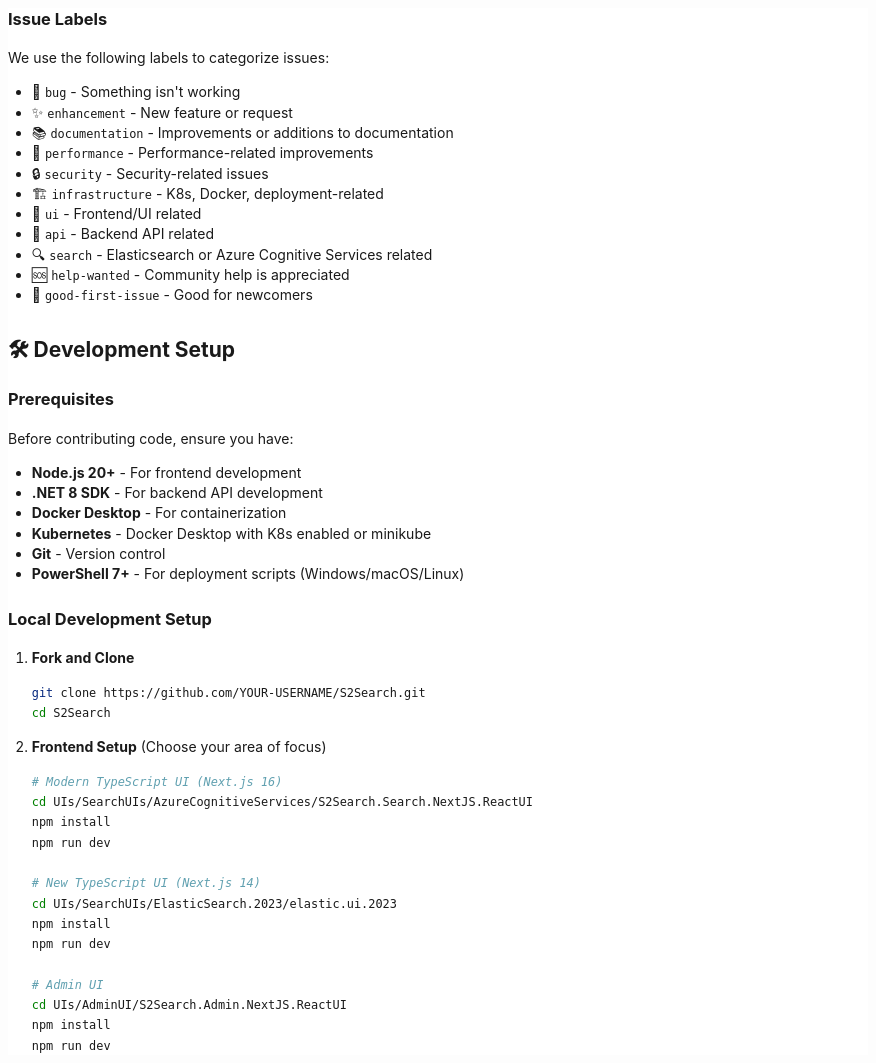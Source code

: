 ### Issue Labels

We use the following labels to categorize issues:

- 🐛 `bug` - Something isn't working
- ✨ `enhancement` - New feature or request
- 📚 `documentation` - Improvements or additions to documentation
- 🚀 `performance` - Performance-related improvements
- 🔒 `security` - Security-related issues
- 🏗️ `infrastructure` - K8s, Docker, deployment-related
- 🎨 `ui` - Frontend/UI related
- 🔧 `api` - Backend API related
- 🔍 `search` - Elasticsearch or Azure Cognitive Services related
- 🆘 `help-wanted` - Community help is appreciated
- 🥇 `good-first-issue` - Good for newcomers

## 🛠️ Development Setup

### Prerequisites

Before contributing code, ensure you have:

- **Node.js 20+** - For frontend development
- **.NET 8 SDK** - For backend API development
- **Docker Desktop** - For containerization
- **Kubernetes** - Docker Desktop with K8s enabled or minikube
- **Git** - Version control
- **PowerShell 7+** - For deployment scripts (Windows/macOS/Linux)

### Local Development Setup

1. **Fork and Clone**

   ```bash
   git clone https://github.com/YOUR-USERNAME/S2Search.git
   cd S2Search
   ```

2. **Frontend Setup** (Choose your area of focus)

   ```bash
   # Modern TypeScript UI (Next.js 16)
   cd UIs/SearchUIs/AzureCognitiveServices/S2Search.Search.NextJS.ReactUI
   npm install
   npm run dev

   # New TypeScript UI (Next.js 14)
   cd UIs/SearchUIs/ElasticSearch.2023/elastic.ui.2023
   npm install
   npm run dev

   # Admin UI
   cd UIs/AdminUI/S2Search.Admin.NextJS.ReactUI
   npm install
   npm run dev
   ```
